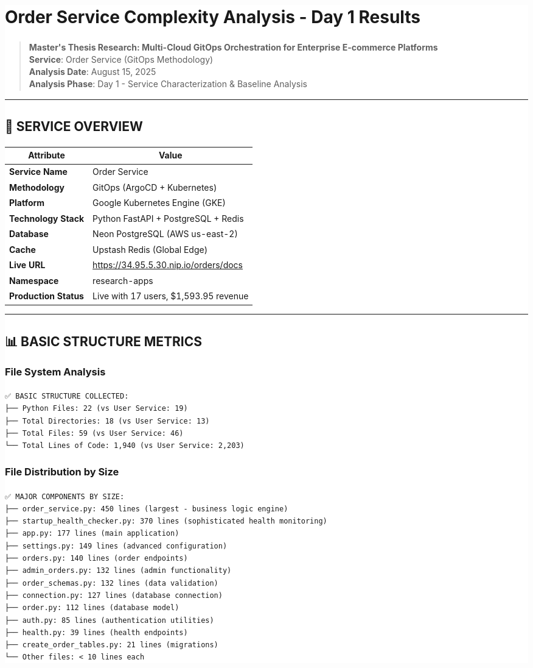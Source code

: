 # Order Service Complexity Analysis - Day 1 Results

> **Master's Thesis Research: Multi-Cloud GitOps Orchestration for Enterprise E-commerce Platforms**  
> **Service**: Order Service (GitOps Methodology)  
> **Analysis Date**: August 15, 2025  
> **Analysis Phase**: Day 1 - Service Characterization & Baseline Analysis

---

## 🎯 **SERVICE OVERVIEW**

| Attribute | Value |
|-----------|-------|
| **Service Name** | Order Service |
| **Methodology** | GitOps (ArgoCD + Kubernetes) |
| **Platform** | Google Kubernetes Engine (GKE) |
| **Technology Stack** | Python FastAPI + PostgreSQL + Redis |
| **Database** | Neon PostgreSQL (AWS us-east-2) |
| **Cache** | Upstash Redis (Global Edge) |
| **Live URL** | https://34.95.5.30.nip.io/orders/docs |
| **Namespace** | research-apps |
| **Production Status** | Live with 17 users, $1,593.95 revenue |

---

## 📊 **BASIC STRUCTURE METRICS**

### **File System Analysis**
```
✅ BASIC STRUCTURE COLLECTED:
├── Python Files: 22 (vs User Service: 19)
├── Total Directories: 18 (vs User Service: 13)  
├── Total Files: 59 (vs User Service: 46)
└── Total Lines of Code: 1,940 (vs User Service: 2,203)
```

### **File Distribution by Size**
```
✅ MAJOR COMPONENTS BY SIZE:
├── order_service.py: 450 lines (largest - business logic engine)
├── startup_health_checker.py: 370 lines (sophisticated health monitoring)
├── app.py: 177 lines (main application)
├── settings.py: 149 lines (advanced configuration)
├── orders.py: 140 lines (order endpoints)
├── admin_orders.py: 132 lines (admin functionality)
├── order_schemas.py: 132 lines (data validation)
├── connection.py: 127 lines (database connection)
├── order.py: 112 lines (database model)
├── auth.py: 85 lines (authentication utilities)
├── health.py: 39 lines (health endpoints)
├── create_order_tables.py: 21 lines (migrations)
└── Other files: < 10 lines each
```

